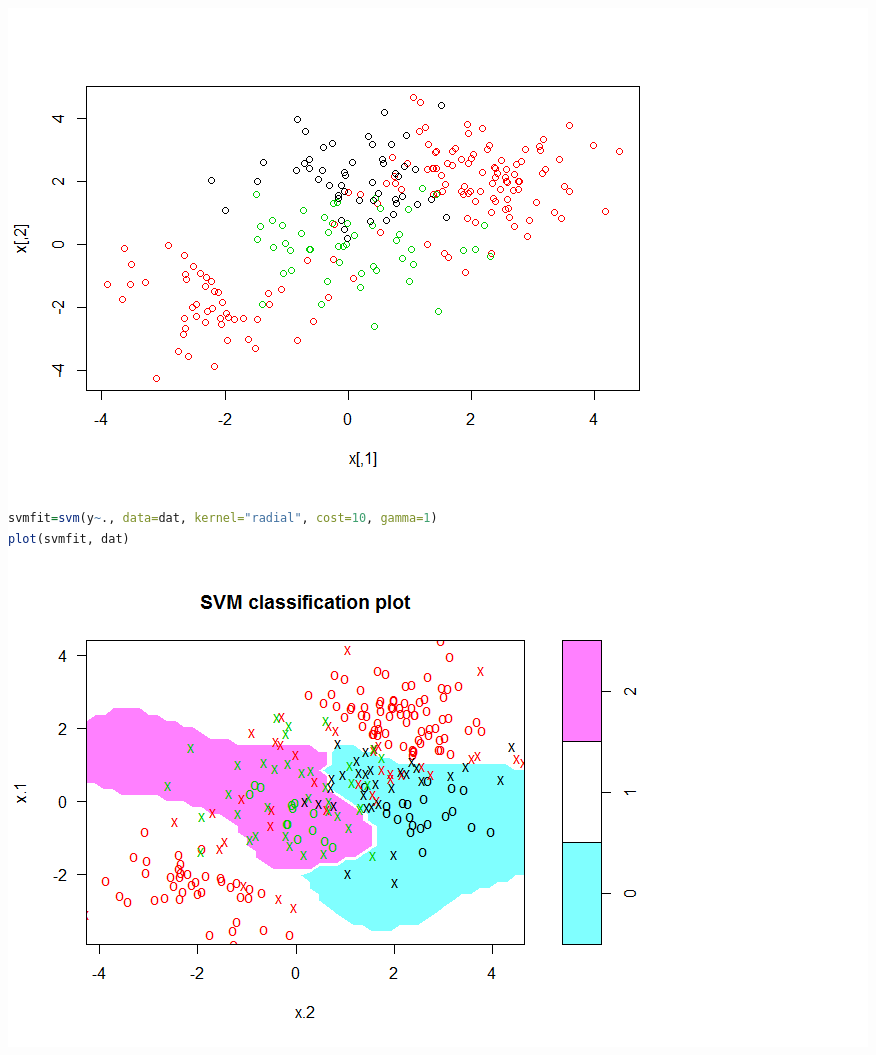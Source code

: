 ![](ch9_files/figure-html/unnamed-chunk-5-1.png)

```r
svmfit=svm(y~., data=dat, kernel="radial", cost=10, gamma=1)
plot(svmfit, dat)
```

![](ch9_files/figure-html/unnamed-chunk-5-2.png)
